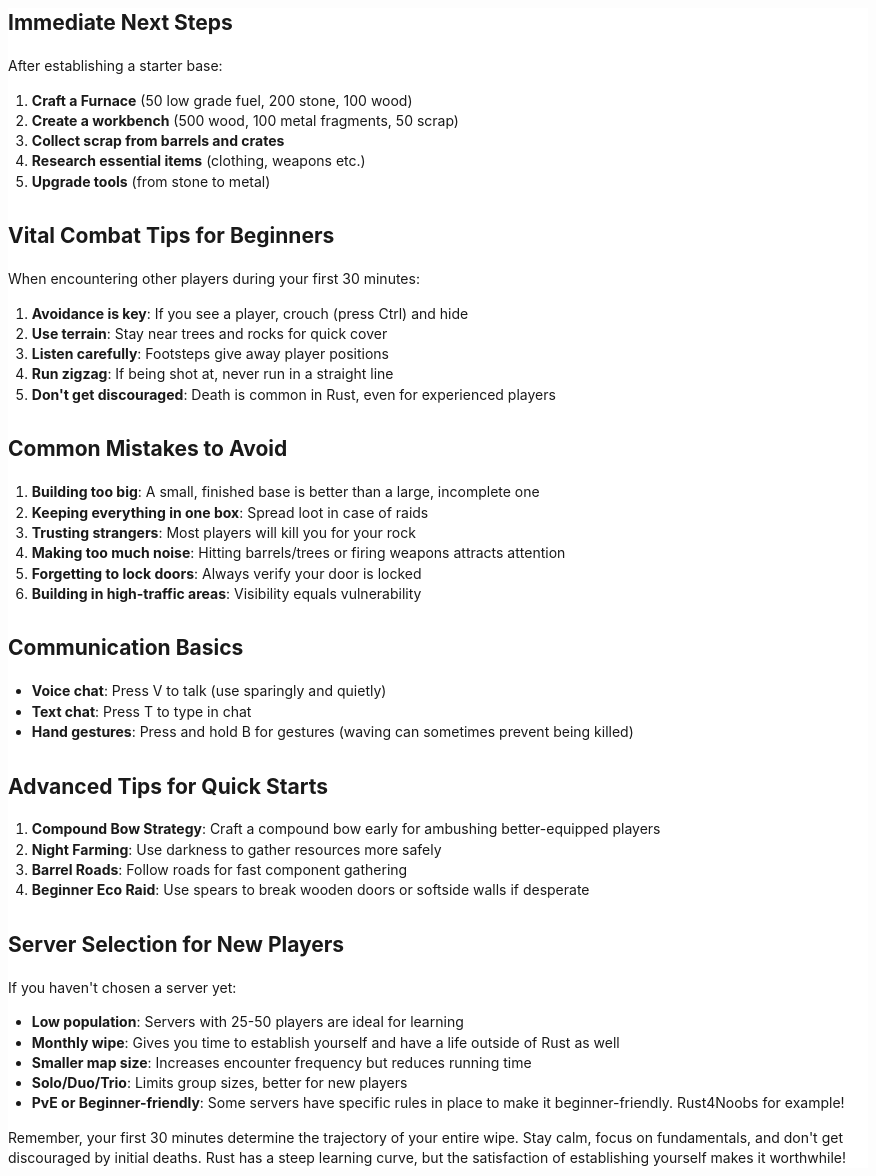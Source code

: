 ## Immediate Next Steps

After establishing a starter base:

1. **Craft a Furnace** (50 low grade fuel, 200 stone, 100 wood)
2. **Create a workbench** (500 wood, 100 metal fragments, 50 scrap)
3. **Collect scrap from barrels and crates**
4. **Research essential items** (clothing, weapons etc.)
5. **Upgrade tools** (from stone to metal)

## Vital Combat Tips for Beginners

When encountering other players during your first 30 minutes:

1. **Avoidance is key**: If you see a player, crouch (press Ctrl) and hide
2. **Use terrain**: Stay near trees and rocks for quick cover
3. **Listen carefully**: Footsteps give away player positions
4. **Run zigzag**: If being shot at, never run in a straight line
5. **Don't get discouraged**: Death is common in Rust, even for experienced players

## Common Mistakes to Avoid

1. **Building too big**: A small, finished base is better than a large, incomplete one
2. **Keeping everything in one box**: Spread loot in case of raids
3. **Trusting strangers**: Most players will kill you for your rock
4. **Making too much noise**: Hitting barrels/trees or firing weapons attracts attention
5. **Forgetting to lock doors**: Always verify your door is locked
6. **Building in high-traffic areas**: Visibility equals vulnerability

## Communication Basics

- **Voice chat**: Press V to talk (use sparingly and quietly)
- **Text chat**: Press T to type in chat
- **Hand gestures**: Press and hold B for gestures (waving can sometimes prevent being killed)

## Advanced Tips for Quick Starts

1. **Compound Bow Strategy**: Craft a compound bow early for ambushing better-equipped players
2. **Night Farming**: Use darkness to gather resources more safely
3. **Barrel Roads**: Follow roads for fast component gathering
4. **Beginner Eco Raid**: Use spears to break wooden doors or softside walls if desperate

## Server Selection for New Players

If you haven't chosen a server yet:

- **Low population**: Servers with 25-50 players are ideal for learning
- **Monthly wipe**: Gives you time to establish yourself and have a life outside of Rust as well
- **Smaller map size**: Increases encounter frequency but reduces running time
- **Solo/Duo/Trio**: Limits group sizes, better for new players
- **PvE or Beginner-friendly**: Some servers have specific rules in place to make it beginner-friendly. Rust4Noobs for example!

Remember, your first 30 minutes determine the trajectory of your entire wipe. Stay calm, focus on fundamentals, and don't get discouraged by initial deaths. Rust has a steep learning curve, but the satisfaction of establishing yourself makes it worthwhile! 
